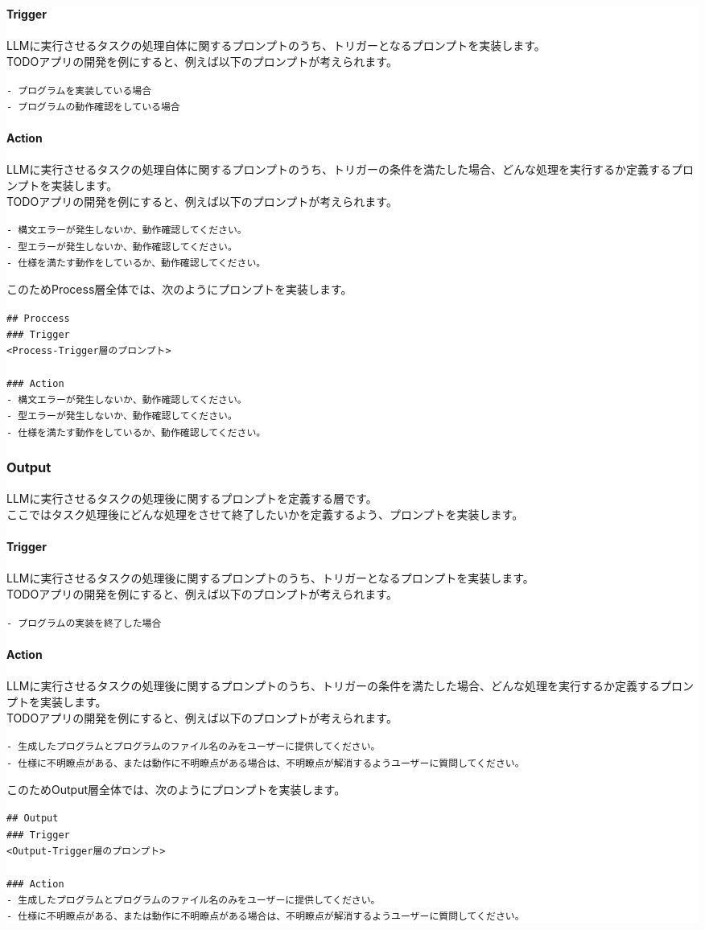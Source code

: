 #### Trigger
LLMに実行させるタスクの処理自体に関するプロンプトのうち、トリガーとなるプロンプトを実装します。  
TODOアプリの開発を例にすると、例えば以下のプロンプトが考えられます。
```
- プログラムを実装している場合
- プログラムの動作確認をしている場合
```

#### Action
LLMに実行させるタスクの処理自体に関するプロンプトのうち、トリガーの条件を満たした場合、どんな処理を実行するか定義するプロンプトを実装します。  
TODOアプリの開発を例にすると、例えば以下のプロンプトが考えられます。
```
- 構文エラーが発生しないか、動作確認してください。
- 型エラーが発生しないか、動作確認してください。
- 仕様を満たす動作をしているか、動作確認してください。
```

このためProcess層全体では、次のようにプロンプトを実装します。
```
## Proccess
### Trigger
<Process-Trigger層のプロンプト>

### Action
- 構文エラーが発生しないか、動作確認してください。
- 型エラーが発生しないか、動作確認してください。
- 仕様を満たす動作をしているか、動作確認してください。
```

### Output
LLMに実行させるタスクの処理後に関するプロンプトを定義する層です。  
ここではタスク処理後にどんな処理をさせて終了したいかを定義するよう、プロンプトを実装します。

#### Trigger
LLMに実行させるタスクの処理後に関するプロンプトのうち、トリガーとなるプロンプトを実装します。  
TODOアプリの開発を例にすると、例えば以下のプロンプトが考えられます。
```
- プログラムの実装を終了した場合
```

#### Action
LLMに実行させるタスクの処理後に関するプロンプトのうち、トリガーの条件を満たした場合、どんな処理を実行するか定義するプロンプトを実装します。  
TODOアプリの開発を例にすると、例えば以下のプロンプトが考えられます。
```
- 生成したプログラムとプログラムのファイル名のみをユーザーに提供してください。
- 仕様に不明瞭点がある、または動作に不明瞭点がある場合は、不明瞭点が解消するようユーザーに質問してください。
```

このためOutput層全体では、次のようにプロンプトを実装します。
```
## Output
### Trigger
<Output-Trigger層のプロンプト>

### Action
- 生成したプログラムとプログラムのファイル名のみをユーザーに提供してください。
- 仕様に不明瞭点がある、または動作に不明瞭点がある場合は、不明瞭点が解消するようユーザーに質問してください。
```
